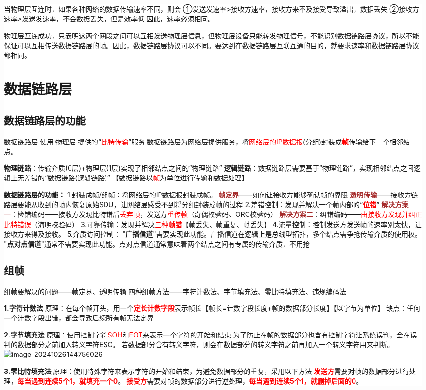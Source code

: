 当物理层互连时，如果各种网络的数据传输速率不同，则会
	①发送发速率>接收方速率，接收方来不及接受导致溢出，数据丢失
	②接收方速率>发送发速率，不会数据丢失，但是效率低
因此，速率必须相同。

​	物理层互连成功，只表明这两个网段之间可以互相发送物理层信息，但物理层设备只能转发物理信号，不能识别数据链路层协议，所以不能保证可以互相传送数据链路层的帧。因此，数据链路层协议可以不同。要达到在数据链路层互联互通的目的，就要求速率和数据链路层协议都相同。

# 数据链路层

## 数据链路层的功能

数据链路层 使用 物理层 提供的“<font color='red'>比特传输</font>”服务
数据链路层为网络层提供服务，将<font color='red'>网络层的IP数据报</font>(分组)封装成<font color='red'>**帧**</font>传输给下一个相邻结点。

**物理链路**：传输介质(0层)+物理层(1层)实现了相邻结点之间的“物理链路”
**逻辑链路**：数据链路层需要基于“物理链路”，实现相邻结点之间逻辑上无差错的“数据链路(逻辑链路)”
					【数据链路以<font color='red'>帧</font>为单位进行传输和数据处理】

**数据链路层的功能：** 
	1.封装成帧/组帧：将网络层的IP数据报封装成帧。
								<font color='brown'>**帧定界**</font>——如何让接收方能够确认帧的界限
								<font color='brown'>**透明传输**</font>——接收方链路层要能从收到的帧内恢复原始SDU，让网络层感受不到将分组封装成帧的过程
	2.差错控制：发现并解决一个帧内部的“<font color='red'>**位错**</font>”
							<font color='brown'>**解决方案**一</font>：检错编码——接收方发现比特错后<font color='red'>丢弃帧</font>，发送方<font color='red'>重传帧</font>（奇偶校验码、ORC校验码）
							<font color='brown'>**解决方案二**</font>：纠错编码——<font color='red'>由接收方发现并纠正比特错误</font>（海明校验码）
	3.可靠传输：发现并解决<font color='red'>三种**帧错**</font>【帧丢失、帧重复、帧丢失】
	4.流量控制：控制发送方发送帧的速率别太快，让接收方来得及接收。
	5.介质访问控制：
				"**广播信道**"需要实现此功能。广播信道在逻辑上是总线型拓扑，多个结点需争抢传输介质的使用权。
				"**点对点信道**"通常不需要实现此功能。点对点信道通常意味着两个结点之间有专属的传输介质，不用抢

## 组帧

组帧要解决的问题——帧定界、透明传输
四种组帧方法——字符计数法、字节填充法、零比特填充法、违规编码法

**1.字符计数法** 
	原理：在每个帧开头，用一个<font color='red'>**定长计数字段**</font>表示帧长【帧长=计数字段长度+帧的数据部分长度】【以字节为单位】
	缺点：任何一个计数字段出错，都会导致后续所有帧无法定界

**2.字节填充法**
	原理：使用控制字符<font color='red'>SOH</font>和<font color='red'>EOT</font>来表示一个字符的开始和结束
		为了防止在帧的数据部分也含有控制字符让系统误判，会在误判的数据部分之前加入转义字符ESC。
		若数据部分含有转义字符，则会在数据部分的转义字符之前再加入一个转义字符用来判断。 
![image-20241026144756026](E:\图片\图床\image-20241026144756026.png)

**3.零比特填充法** 
	原理：使用特殊字符来表示字符的开始和结束，为避免数据部分的重复，采用以下方法
		<font color='red'>**发送方**</font>需要对帧的数据部分进行处理，<font color='red'>**每当遇到连续5个1，就填充一个0**</font>。
		<font color='red'>**接受方**</font>需要对帧的数据部分进行逆处理，<font color='red'>**每当遇到连续5个1，就删掉后面的0**</font>。
